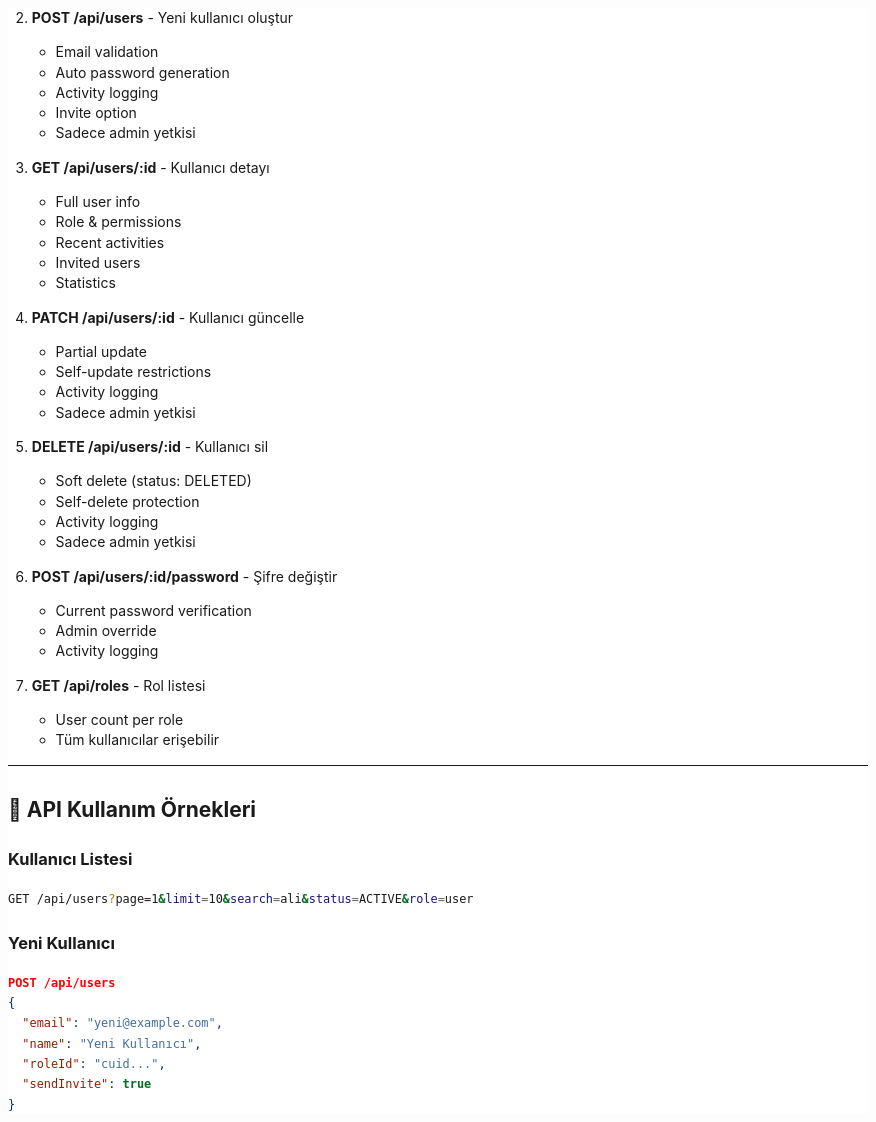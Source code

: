 2. **POST /api/users** - Yeni kullanıcı oluştur
   - Email validation
   - Auto password generation
   - Activity logging
   - Invite option
   - Sadece admin yetkisi

3. **GET /api/users/:id** - Kullanıcı detayı
   - Full user info
   - Role & permissions
   - Recent activities
   - Invited users
   - Statistics

4. **PATCH /api/users/:id** - Kullanıcı güncelle
   - Partial update
   - Self-update restrictions
   - Activity logging
   - Sadece admin yetkisi

5. **DELETE /api/users/:id** - Kullanıcı sil
   - Soft delete (status: DELETED)
   - Self-delete protection
   - Activity logging
   - Sadece admin yetkisi

6. **POST /api/users/:id/password** - Şifre değiştir
   - Current password verification
   - Admin override
   - Activity logging

7. **GET /api/roles** - Rol listesi
   - User count per role
   - Tüm kullanıcılar erişebilir

---

## 📝 API Kullanım Örnekleri

### Kullanıcı Listesi
```bash
GET /api/users?page=1&limit=10&search=ali&status=ACTIVE&role=user
```

### Yeni Kullanıcı
```json
POST /api/users
{
  "email": "yeni@example.com",
  "name": "Yeni Kullanıcı",
  "roleId": "cuid...",
  "sendInvite": true
}
```
